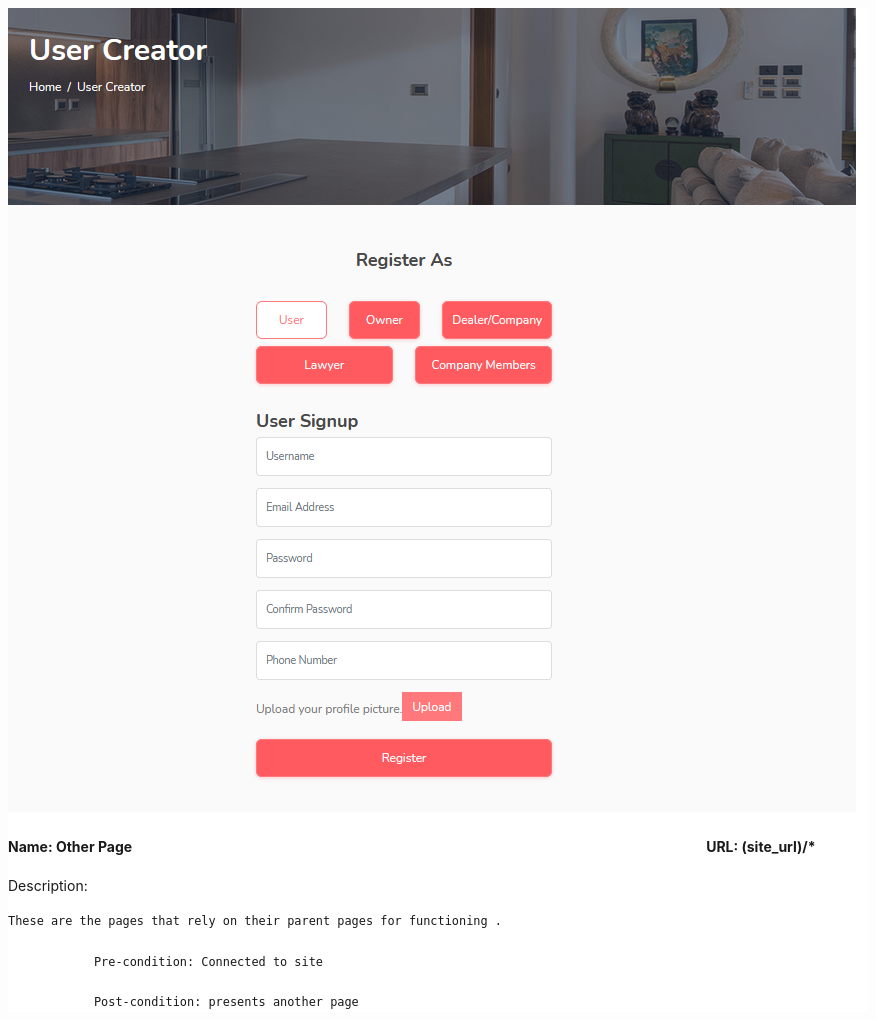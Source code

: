 ![img.png](./rassets/50.png)

#### **Name: Other Page**                                         URL: (site\_url)/\*

Description:

    These are the pages that rely on their parent pages for functioning .

                Pre-condition: Connected to site

                Post-condition: presents another page
